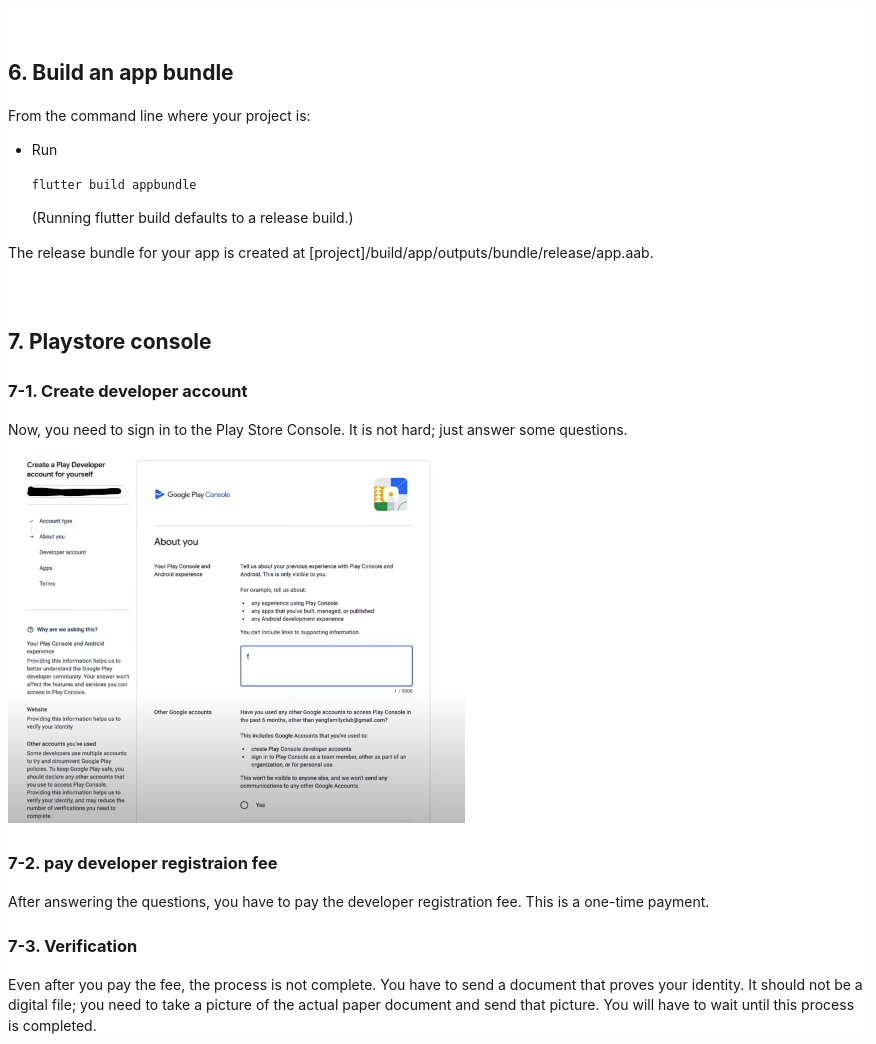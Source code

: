 &nbsp;

## 6. Build an app bundle

From the command line where your project is:

- Run
  ```
  flutter build appbundle
  ```
  (Running flutter build defaults to a release build.)

The release bundle for your app is created at [project]/build/app/outputs/bundle/release/app.aab.

&nbsp;

## 7. Playstore console

### 7-1. Create developer account

Now, you need to sign in to the Play Store Console. It is not hard; just answer some questions.

![](assets/assets/posts/publishing_app/images/console.png)



### 7-2. pay developer registraion fee

After answering the questions, you have to pay the developer registration fee. This is a one-time payment.

### 7-3. Verification

Even after you pay the fee, the process is not complete. You have to send a document that proves your identity. It should not be a digital file; you need to take a picture of the actual paper document and send that picture. You will have to wait until this process is completed.

